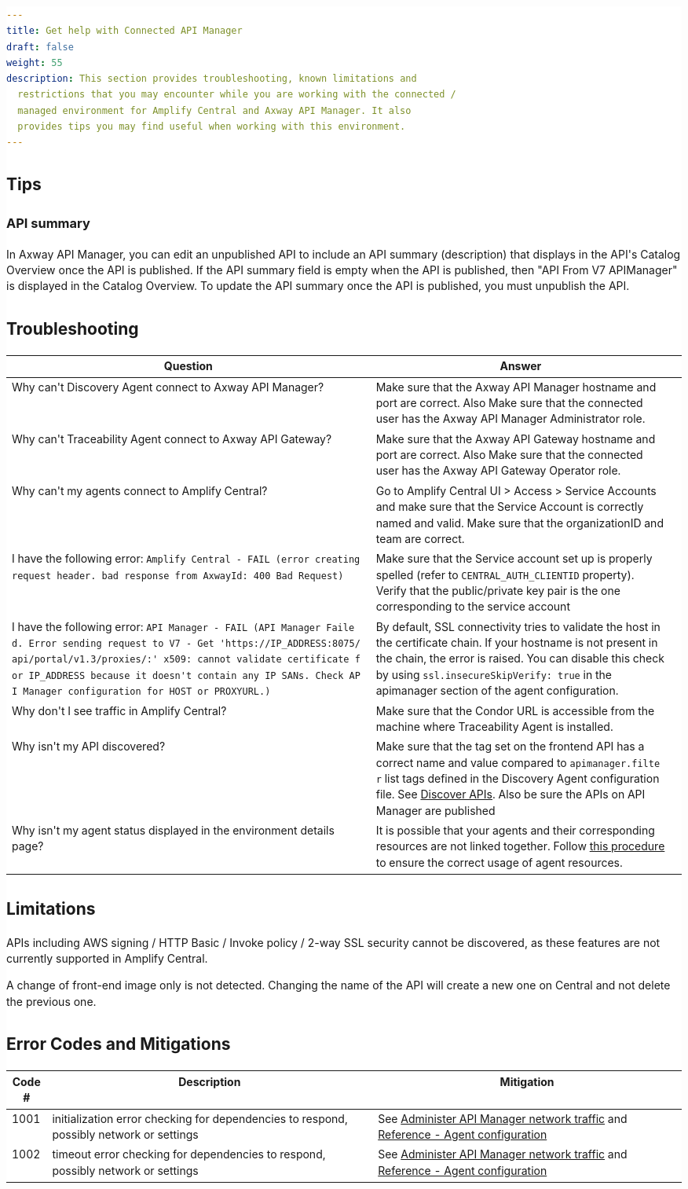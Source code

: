 ```yaml
---
title: Get help with Connected API Manager
draft: false
weight: 55
description: This section provides troubleshooting, known limitations and
  restrictions that you may encounter while you are working with the connected /
  managed environment for Amplify Central and Axway API Manager. It also
  provides tips you may find useful when working with this environment.
---
```


## Tips

### API summary

In Axway API Manager, you can edit an unpublished API to include an API summary (description) that displays in the API's Catalog Overview once the API is published. If the API summary field is empty when the API is published, then "API From V7 APIManager" is displayed in the Catalog Overview. To update the API summary once the API is published, you must unpublish the API.

## Troubleshooting

| Question                                                   | Answer                                                                                                                                                                       |   |
|------------------------------------------------------------|------------------------------------------------------------------------------------------------------------------------------------------------------------------------------|---|
| Why can't Discovery Agent connect to Axway API Manager?    | Make sure that the Axway API Manager hostname and port are correct. Also Make sure that the connected user has the Axway API Manager Administrator role.                     |   |
| Why can't Traceability Agent connect to Axway API Gateway? | Make sure that the Axway API Gateway hostname and port are correct. Also Make sure that the connected user has the Axway API Gateway Operator role.                          |   |
| Why can't my agents connect to Amplify Central?            | Go to Amplify Central UI > Access > Service Accounts and make sure that the Service Account is correctly named and valid. Make sure that the organizationID and team are correct. |   |
| I have the following error: `Amplify Central - FAIL (error creating request header. bad response from AxwayId: 400 Bad Request)`| Make sure that the Service account set up is properly spelled (refer to `CENTRAL_AUTH_CLIENTID` property). Verify that the public/private key pair is the one corresponding to the service account |   |
| I have the following error: `API Manager - FAIL (API Manager Failed. Error sending request to V7 - Get 'https://IP_ADDRESS:8075/api/portal/v1.3/proxies/:' x509: cannot validate certificate for IP_ADDRESS because it doesn't contain any IP SANs. Check API Manager configuration for HOST or PROXYURL.)`    | By default, SSL connectivity tries to validate the host in the certificate chain. If your hostname is not present in the chain, the error is raised. You can disable this check by using `ssl.insecureSkipVerify: true` in the apimanager section of the agent configuration.                      |   |
| Why don't I see traffic in Amplify Central?                | Make sure that the Condor URL is accessible from the machine where Traceability Agent is installed.                                                                          |   |
| Why isn't my API discovered?                               | Make sure that the tag set on the frontend API has a correct name and value compared to `apimanager.filter` list tags defined in the Discovery Agent configuration file. See [Discover APIs](/docs/central/connect-api-manager/filtering-apis-to-be-discovered/). Also be sure the APIs on API Manager are published                                                          |   |
| Why isn't my agent status displayed in the environment details page?   | It is possible that your agents and their corresponding resources are not linked together. Follow [this procedure](/docs/central/env_gw_mgmt/environment_agent_resources) to ensure the correct usage of agent resources. |   |

## Limitations

APIs including AWS signing / HTTP Basic / Invoke policy / 2-way SSL security cannot be discovered, as these features are not currently supported in Amplify Central.

A change of front-end image only is not detected. Changing the name of the API will create a new one on Central and not delete the previous one.

## Error Codes and Mitigations

| Code # | Description                                                                                                 | Mitigation                                                                                                                                                                                                                                                                                                    |
| ------ | ----------------------------------------------------------------------------------------------------------- | ------------------------------------------------------------------------------------------------------------------------------------------------------------------------------------------------------------------------------------------------------------------------------------------------------------- |
| 1001   | initialization error checking for dependencies to respond, possibly network or settings                     | See [Administer API Manager network traffic](/docs/central/connect-api-manager/network-traffic-apimanager/) and [Reference - Agent configuration](/docs/central/connect-api-manager/agent-variables/) |
| 1002   | timeout error checking for dependencies to respond, possibly network or settings                            | See [Administer API Manager network traffic](/docs/central/connect-api-manager/network-traffic-apimanager/) and [Reference - Agent configuration](/docs/central/connect-api-manager/agent-variables/) |